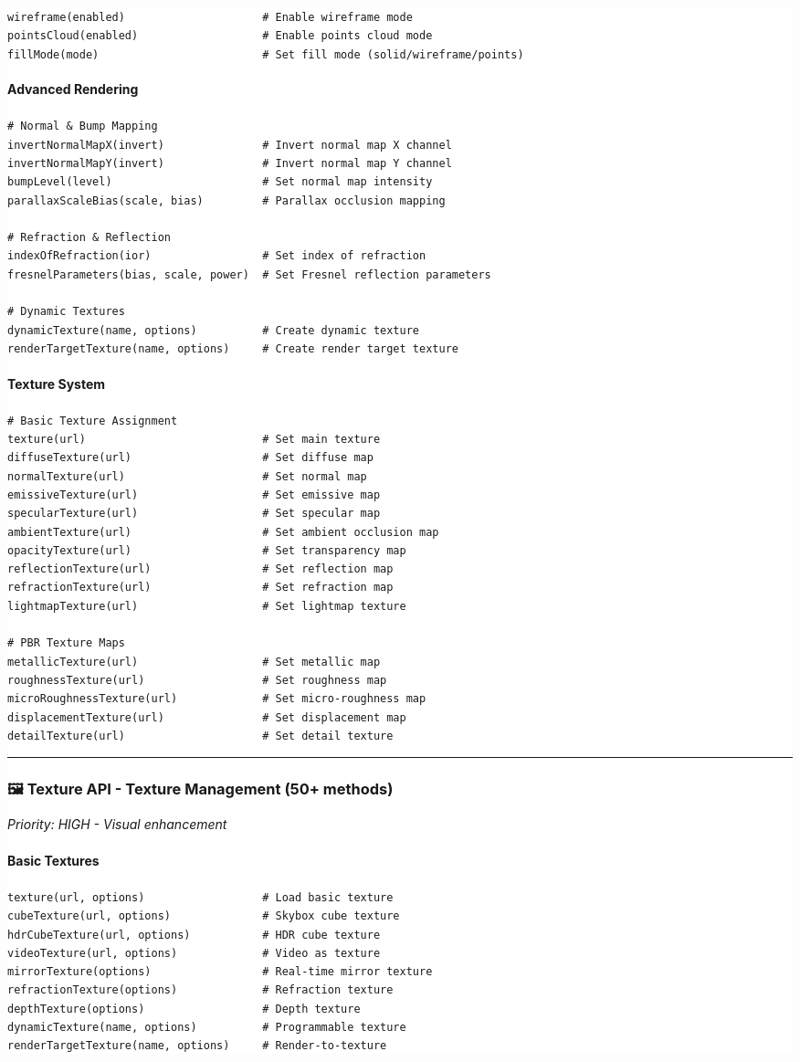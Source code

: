 ```renscript
wireframe(enabled)                     # Enable wireframe mode
pointsCloud(enabled)                   # Enable points cloud mode
fillMode(mode)                         # Set fill mode (solid/wireframe/points)
```

#### Advanced Rendering
```renscript
# Normal & Bump Mapping
invertNormalMapX(invert)               # Invert normal map X channel
invertNormalMapY(invert)               # Invert normal map Y channel
bumpLevel(level)                       # Set normal map intensity
parallaxScaleBias(scale, bias)         # Parallax occlusion mapping

# Refraction & Reflection
indexOfRefraction(ior)                 # Set index of refraction
fresnelParameters(bias, scale, power)  # Set Fresnel reflection parameters

# Dynamic Textures
dynamicTexture(name, options)          # Create dynamic texture
renderTargetTexture(name, options)     # Create render target texture
```

#### Texture System
```renscript
# Basic Texture Assignment
texture(url)                           # Set main texture
diffuseTexture(url)                    # Set diffuse map
normalTexture(url)                     # Set normal map
emissiveTexture(url)                   # Set emissive map
specularTexture(url)                   # Set specular map
ambientTexture(url)                    # Set ambient occlusion map
opacityTexture(url)                    # Set transparency map
reflectionTexture(url)                 # Set reflection map
refractionTexture(url)                 # Set refraction map
lightmapTexture(url)                   # Set lightmap texture

# PBR Texture Maps
metallicTexture(url)                   # Set metallic map
roughnessTexture(url)                  # Set roughness map
microRoughnessTexture(url)             # Set micro-roughness map
displacementTexture(url)               # Set displacement map
detailTexture(url)                     # Set detail texture
```

---

### 🖼️ Texture API - Texture Management (50+ methods)
*Priority: HIGH - Visual enhancement*

#### Basic Textures
```renscript
texture(url, options)                  # Load basic texture
cubeTexture(url, options)              # Skybox cube texture
hdrCubeTexture(url, options)           # HDR cube texture
videoTexture(url, options)             # Video as texture
mirrorTexture(options)                 # Real-time mirror texture
refractionTexture(options)             # Refraction texture
depthTexture(options)                  # Depth texture
dynamicTexture(name, options)          # Programmable texture
renderTargetTexture(name, options)     # Render-to-texture
```
